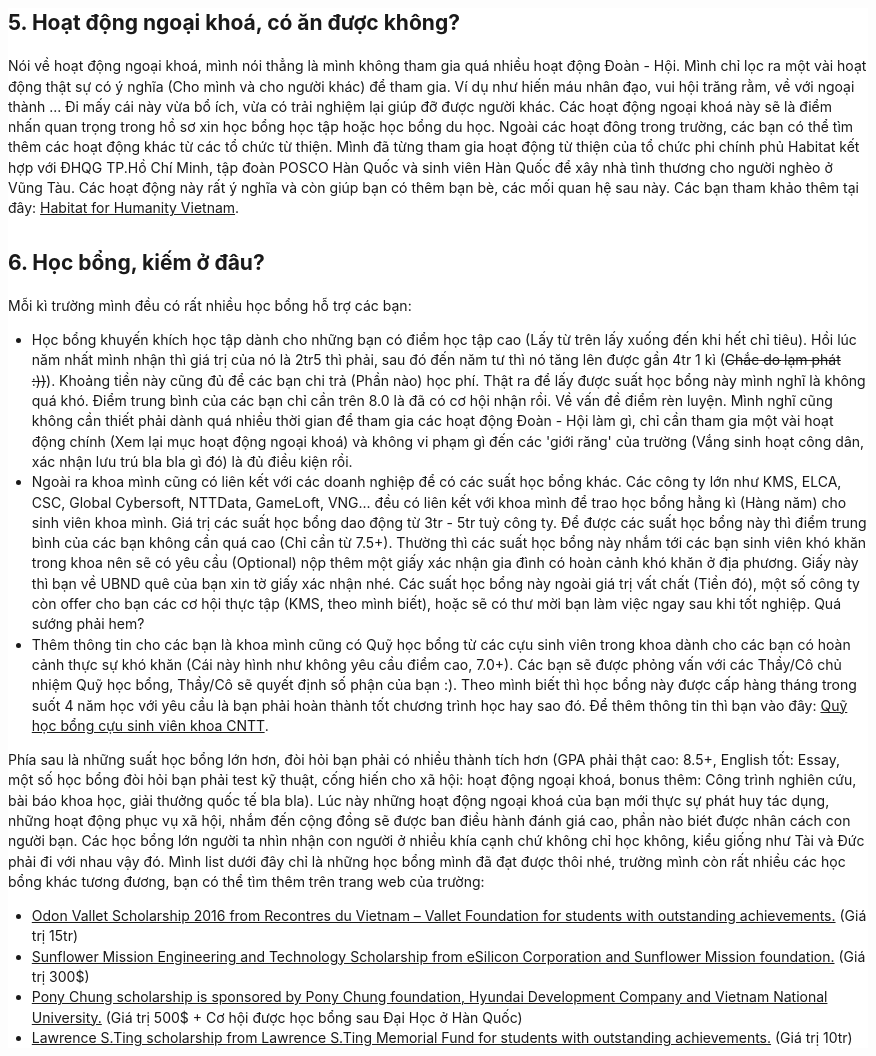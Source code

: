 ## 5. Hoạt động ngoại khoá, có ăn được không?
Nói về hoạt động ngoại khoá, mình nói thẳng là mình không tham gia quá nhiều hoạt động Đoàn - Hội. Mình chỉ lọc ra một vài hoạt động thật sự có ý nghĩa (Cho mình và cho người khác) để tham gia. Ví dụ như hiến máu nhân đạo, vui hội trăng rằm, về với ngoại thành ... Đi mấy cái này vừa bổ ích, vừa có trải nghiệm lại giúp đỡ được người khác.
Các hoạt động ngoại khoá này sẽ là điểm nhấn quan trọng trong hồ sơ xin học bổng học tập hoặc học bổng du học.
Ngoài các hoạt đông trong trường, các bạn có thể tìm thêm các hoạt động khác từ các tổ chức từ thiện. Mình đã từng tham gia hoạt động từ thiện của tổ chức phi chính phủ Habitat kết hợp với ĐHQG TP.Hồ Chí Minh, tập đoàn POSCO Hàn Quốc và sinh viên Hàn Quốc để xây nhà tình thương cho người nghèo ở Vũng Tàu. Các hoạt động này rất ý nghĩa và còn giúp bạn có thêm bạn bè, các mối quan hệ sau này.
Các bạn tham khảo thêm tại đây: [Habitat for Humanity Vietnam](http://habitatvietnam.org/).

## 6. Học bổng, kiếm ở đâu?
Mỗi kì trường mình đều có rất nhiều học bổng hỗ trợ các bạn:
* Học bổng khuyến khích học tập dành cho những bạn có điểm học tập cao (Lấy từ trên lấy xuống đến khi hết chỉ tiêu). Hồi lúc năm nhất mình nhận thì giá trị của nó là 2tr5 thì phải, sau đó đến năm tư thì nó tăng lên được gần 4tr 1 kì (~~Chắc do lạm phát :))~~). Khoảng tiền này cũng đủ để các bạn chi trả (Phần nào) học phí.
Thật ra để lấy được suất học bổng này mình nghĩ là không quá khó. Điểm trung bình của các bạn chỉ cần trên 8.0 là đã có cơ hội nhận rồi. Về vấn đề điểm rèn luyện. Mình nghĩ cũng không cần thiết phải dành quá nhiều thời gian để tham gia các hoạt động Đoàn - Hội làm gì, chỉ cần tham gia một vài hoạt động chính (Xem lại mục hoạt động ngoại khoá) và không vi phạm gì đến các 'giới răng' của trường (Vắng sinh hoạt công dân, xác nhận lưu trú bla bla gì đó) là đủ điều kiện rồi.
* Ngoài ra khoa mình cũng có liên kết với các doanh nghiệp để có các suất học bổng khác. Các công ty lớn như KMS, ELCA, CSC, Global Cybersoft, NTTData, GameLoft, VNG... đều có liên kết với khoa mình để trao học bổng hằng kì (Hàng năm) cho sinh viên khoa mình. Giá trị các suất học bổng dao động từ 3tr - 5tr tuỳ công ty.
Để được các suất học bổng này thì điểm trung bình của các bạn không cần quá cao (Chỉ cần từ 7.5+). Thường thì các suất học bổng này nhắm tới các bạn sinh viên khó khăn trong khoa nên sẽ có yêu cầu (Optional) nộp thêm một giấy xác nhận gia đình có hoàn cảnh khó khăn ở địa phương. Giấy này thì bạn về UBND quê của bạn xin tờ giấy xác nhận nhé.
Các suất học bổng này ngoài giá trị vất chất (Tiền đó), một số công ty còn offer cho bạn các cơ hội thực tập (KMS, theo mình biết), hoặc sẽ có thư mời bạn làm việc ngay sau khi tốt nghiệp. Quá sướng phải hem?
* Thêm thông tin cho các bạn là khoa mình cũng có Quỹ học bổng từ các cựu sinh viên trong khoa dành cho các bạn có hoàn cảnh thực sự khó khăn (Cái này hình như không yêu cầu điểm cao, 7.0+).
Các bạn sẽ được phỏng vấn với các Thầy/Cô chủ nhiệm Quỹ học bổng, Thầy/Cô sẽ quyết định số phận của bạn :). Theo mình biết thì học bổng này được cấp hàng tháng trong suốt 4 năm học với yêu cầu là bạn phải hoàn thành tốt chương trình học hay sao đó.
Để thêm thông tin thì bạn vào đây: [Quỹ học bổng cựu sinh viên khoa CNTT](https://www.facebook.com/quyhoc.bong/?hc_ref=ARS8Wat7TYKXYB-KfWsoeyczYsnB-R1S8Huzx8xhCOrJ-I7JTDTCLcfUwx_oMy5cQ5M&fref=nf).

Phía sau là những suất học bổng lớn hơn, đòi hỏi bạn phải có nhiều thành tích hơn (GPA phải thật cao: 8.5+, English tốt: Essay, một số học bổng đòi hỏi bạn phải test kỹ thuật, cống hiến cho xã hội: hoạt động ngoại khoá, bonus thêm: Công trình nghiên cứu, bài báo khoa học, giải thưởng quốc tế bla bla).
Lúc này những hoạt động ngoại khoá của bạn mới thực sự phát huy tác dụng, những hoạt động phục vụ xã hội, nhắm đến cộng đồng sẽ được ban điều hành đánh giá cao, phần nào biét được nhân cách con người bạn. Các học bổng lớn người ta nhìn nhận con người ở nhiều khía cạnh chứ không chỉ học không, kiểu giống như Tài và Đức phải đi với nhau vậy đó.
Mình list dưới đây chỉ là những học bổng mình đã đạt được thôi nhé, trường mình còn rất nhiều các học bổng khác tương đương, bạn có thể tìm thêm trên trang web của trường:
* [Odon Vallet Scholarship 2016 from Recontres du Vietnam – Vallet Foundation for students with outstanding achievements.](http://rvn-vallet.org/) (Giá trị 15tr)
* [Sunflower Mission Engineering and Technology Scholarship from eSilicon Corporation and Sunflower Mission foundation.](http://www.sunflowermission.org/) (Giá trị 300$)
* [Pony Chung scholarship is sponsored by Pony Chung foundation, Hyundai Development Company and Vietnam National University.](http://www.ponychung.org/kor/index.do) (Giá trị 500$ + Cơ hội được học bổng sau Đại Học ở Hàn Quốc)
* [Lawrence S.Ting scholarship from Lawrence S.Ting Memorial Fund for students with outstanding achievements.](http://www.lawrencestingfund.org/)  (Giá trị 10tr)